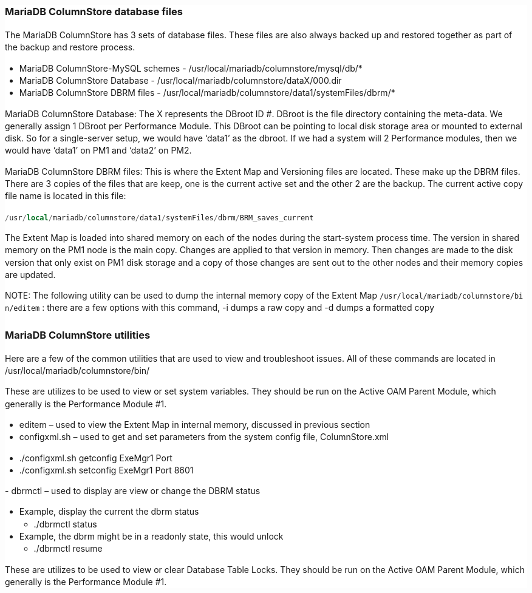 ### MariaDB ColumnStore database files

The MariaDB ColumnStore has 3 sets of database files. These files are also always backed up and restored together as part of the backup and restore process.

- MariaDB ColumnStore-MySQL schemes - /usr/local/mariadb/columnstore/mysql/db/*
- MariaDB ColumnStore Database - /usr/local/mariadb/columnstore/dataX/000.dir
- MariaDB ColumnStore DBRM files - /usr/local/mariadb/columnstore/data1/systemFiles/dbrm/*

MariaDB ColumnStore Database: The X represents the DBroot ID #. DBroot is the file directory containing the meta-data. We generally assign 1 DBroot per Performance Module. This DBroot can be pointing to local disk storage area or mounted to external disk. So for a single-server setup, we would have ‘data1’ as the dbroot. If we had a system will 2 Performance modules, then we would have ‘data1’ on PM1 and ‘data2’ on PM2.

MariaDB ColumnStore DBRM files: This is where the Extent Map and Versioning files are located. These make up the DBRM files. There are 3 copies of the files that are keep, one is the current active set and the other 2 are the backup. The current active copy file name is located in this file:

```sql
/usr/local/mariadb/columnstore/data1/systemFiles/dbrm/BRM_saves_current
```

The Extent Map is loaded into shared memory on each of the nodes during the start-system process time. The version in shared memory on the PM1 node is the main copy. Changes are applied to that version in memory. Then changes are made to the disk version that only exist on PM1 disk storage and a copy of those changes are sent out to the other nodes and their memory copies are updated.

NOTE: The following utility can be used to dump the internal memory copy of the Extent Map `/usr/local/mariadb/columnstore/bin/editem` : there are a few options with this command, -i dumps a raw copy and -d dumps a formatted copy

### MariaDB ColumnStore utilities

Here are a few of the common utilities that are used to view and troubleshoot issues. All of these commands are located in /usr/local/mariadb/columnstore/bin/

These are utilizes to be used to view or set system variables. They should be run on the Active OAM Parent Module, which generally is the Performance Module #1.

- editem – used to view the Extent Map in internal memory, discussed in previous section
- configxml.sh – used to get and set parameters from the system config file, ColumnStore.xml
<ul start="1"><li>./configxml.sh getconfig ExeMgr1 Port
</li><li>./configxml.sh setconfig ExeMgr1 Port 8601
</li></ul>
- dbrmctl – used to display are view or change the DBRM status
<ul start="1"><li>Example, display the current the dbrm status 
<ul start="1"><li>./dbrmctl status
</li></ul>
</li><li>Example, the dbrm might be in a readonly state, this would unlock
<ul start="1"><li>./dbrmctl resume
</li></ul>
</li></ul>

These are utilizes to be used to view or clear Database Table Locks. They should be run on the Active OAM Parent Module, which generally is the Performance Module #1.
